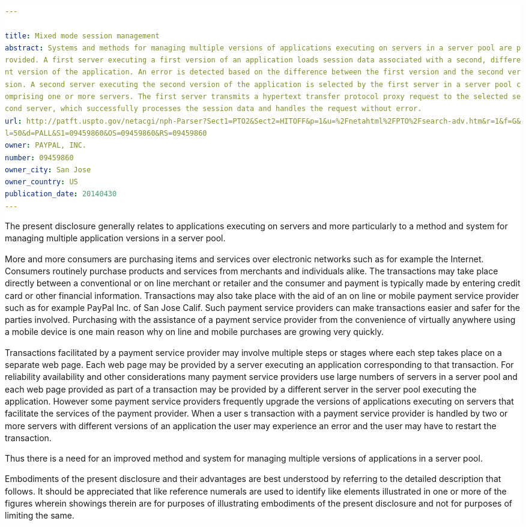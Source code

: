 ```yaml
---

title: Mixed mode session management
abstract: Systems and methods for managing multiple versions of applications executing on servers in a server pool are provided. A first server executing a first version of an application loads session data associated with a second, different version of the application. An error is detected based on the difference between the first version and the second version. A second server executing the second version of the application is selected by the first server in a server pool comprising one or more servers. The first server transmits a hypertext transfer protocol proxy request to the selected second server, which successfully processes the session data and handles the request without error.
url: http://patft.uspto.gov/netacgi/nph-Parser?Sect1=PTO2&Sect2=HITOFF&p=1&u=%2Fnetahtml%2FPTO%2Fsearch-adv.htm&r=1&f=G&l=50&d=PALL&S1=09459860&OS=09459860&RS=09459860
owner: PAYPAL, INC.
number: 09459860
owner_city: San Jose
owner_country: US
publication_date: 20140430
---
```

The present disclosure generally relates to applications executing on servers and more particularly to a method and system for managing multiple application versions in a server pool.

More and more consumers are purchasing items and services over electronic networks such as for example the Internet. Consumers routinely purchase products and services from merchants and individuals alike. The transactions may take place directly between a conventional or on line merchant or retailer and the consumer and payment is typically made by entering credit card or other financial information. Transactions may also take place with the aid of an on line or mobile payment service provider such as for example PayPal Inc. of San Jose Calif. Such payment service providers can make transactions easier and safer for the parties involved. Purchasing with the assistance of a payment service provider from the convenience of virtually anywhere using a mobile device is one main reason why on line and mobile purchases are growing very quickly.

Transactions facilitated by a payment service provider may involve multiple steps or stages where each step takes place on a separate web page. Each web page may be provided by a server executing an application corresponding to that transaction. For reliability availability and other considerations many payment service providers use large numbers of servers in a server pool and each web page provided as part of a transaction may be provided by a different server in the server pool executing the application. However some payment service providers frequently upgrade the versions of applications executing on servers that facilitate the services of the payment provider. When a user s transaction with a payment service provider is handled by two or more servers with different versions of an application the user may experience an error and the user may have to restart the transaction.

Thus there is a need for an improved method and system for managing multiple versions of applications in a server pool.

Embodiments of the present disclosure and their advantages are best understood by referring to the detailed description that follows. It should be appreciated that like reference numerals are used to identify like elements illustrated in one or more of the figures wherein showings therein are for purposes of illustrating embodiments of the present disclosure and not for purposes of limiting the same.
